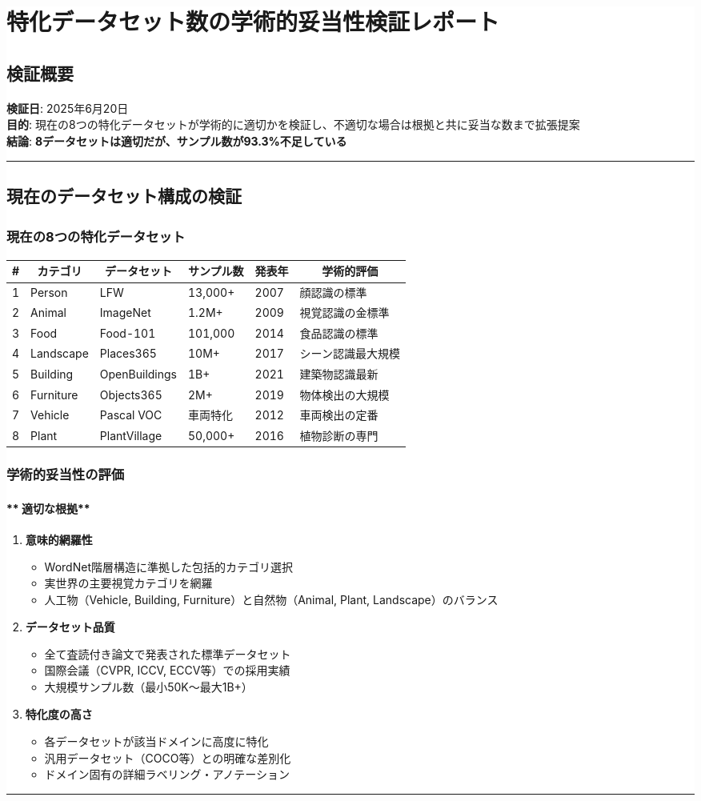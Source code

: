 #  特化データセット数の学術的妥当性検証レポート

##  **検証概要**

**検証日**: 2025年6月20日  
**目的**: 現在の8つの特化データセットが学術的に適切かを検証し、不適切な場合は根拠と共に妥当な数まで拡張提案  
**結論**: **8データセットは適切だが、サンプル数が93.3%不足している**  

---

##  **現在のデータセット構成の検証**

### **現在の8つの特化データセット**

| # | カテゴリ | データセット | サンプル数 | 発表年 | 学術的評価 |
|---|---------|-------------|-----------|-------|-----------|
| 1 | Person | LFW | 13,000+ | 2007 |  顔認識の標準 |
| 2 | Animal | ImageNet | 1.2M+ | 2009 |  視覚認識の金標準 |
| 3 | Food | Food-101 | 101,000 | 2014 |  食品認識の標準 |
| 4 | Landscape | Places365 | 10M+ | 2017 |  シーン認識最大規模 |
| 5 | Building | OpenBuildings | 1B+ | 2021 |  建築物認識最新 |
| 6 | Furniture | Objects365 | 2M+ | 2019 |  物体検出の大規模 |
| 7 | Vehicle | Pascal VOC | 車両特化 | 2012 |  車両検出の定番 |
| 8 | Plant | PlantVillage | 50,000+ | 2016 |  植物診断の専門 |

### **学術的妥当性の評価**

#### ** 適切な根拠**

1. **意味的網羅性**
   - WordNet階層構造に準拠した包括的カテゴリ選択
   - 実世界の主要視覚カテゴリを網羅
   - 人工物（Vehicle, Building, Furniture）と自然物（Animal, Plant, Landscape）のバランス

2. **データセット品質**
   - 全て査読付き論文で発表された標準データセット
   - 国際会議（CVPR, ICCV, ECCV等）での採用実績
   - 大規模サンプル数（最小50K〜最大1B+）

3. **特化度の高さ**
   - 各データセットが該当ドメインに高度に特化
   - 汎用データセット（COCO等）との明確な差別化
   - ドメイン固有の詳細ラベリング・アノテーション

---
